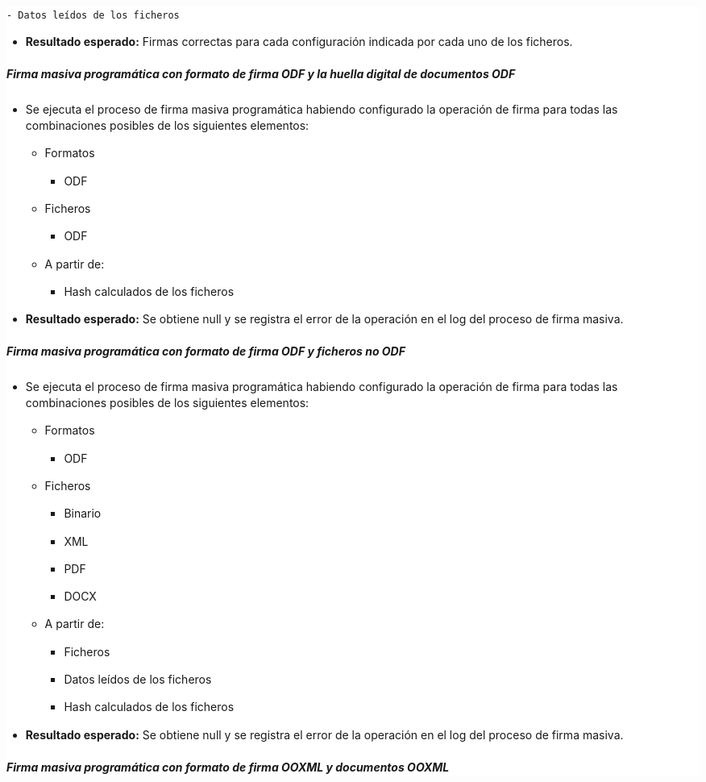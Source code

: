     - Datos leídos de los ficheros

- **Resultado esperado:** Firmas correctas para cada configuración
  indicada por cada uno de los ficheros.

##### Firma masiva programática con formato de firma ODF y la huella digital de documentos ODF

- Se ejecuta el proceso de firma masiva programática habiendo
  configurado la operación de firma para todas las combinaciones
  posibles de los siguientes elementos:

  - Formatos

    - ODF

  - Ficheros

    - ODF

  - A partir de:

    - Hash calculados de los ficheros

- **Resultado esperado:** Se obtiene null y se registra el error de la
  operación en el log del proceso de firma masiva.

##### Firma masiva programática con formato de firma ODF y ficheros no ODF

- Se ejecuta el proceso de firma masiva programática habiendo
  configurado la operación de firma para todas las combinaciones
  posibles de los siguientes elementos:

  - Formatos

    - ODF

  - Ficheros

    - Binario

    - XML

    - PDF

    - DOCX

  - A partir de:

    - Ficheros

    - Datos leídos de los ficheros

    - Hash calculados de los ficheros

- **Resultado esperado:** Se obtiene null y se registra el error de la
  operación en el log del proceso de firma masiva.

##### Firma masiva programática con formato de firma OOXML y documentos OOXML
